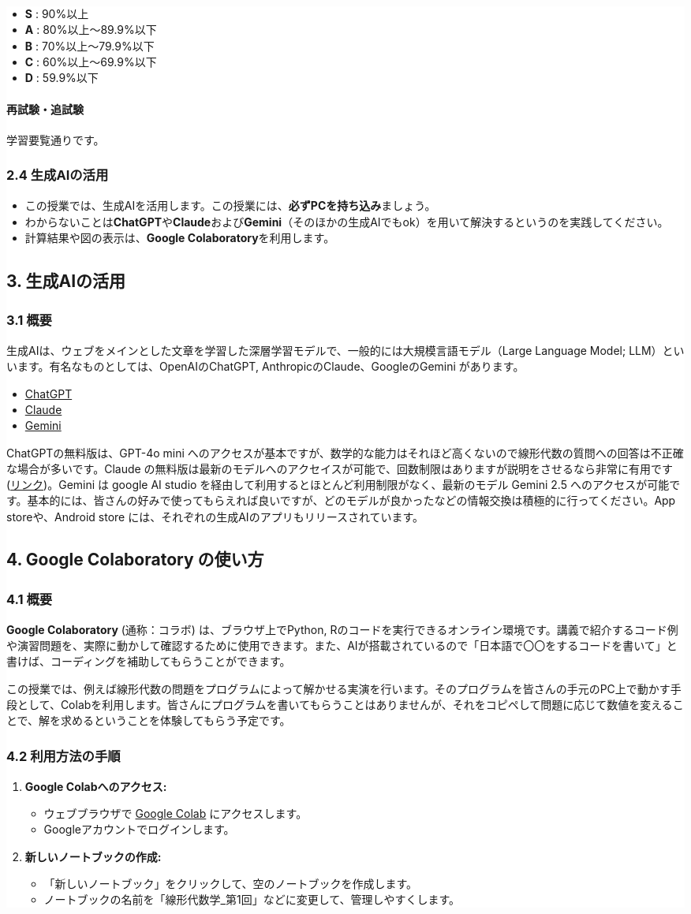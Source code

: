 - **S** : 90%以上
- **A** : 80%以上〜89.9%以下
- **B** : 70%以上〜79.9%以下
- **C** : 60%以上〜69.9%以下
- **D** : 59.9%以下

#### 再試験・追試験

学習要覧通りです。

### 2.4 生成AIの活用

- この授業では、生成AIを活用します。この授業には、**必ずPCを持ち込み**ましょう。
- わからないことは**ChatGPT**や**Claude**および**Gemini**（そのほかの生成AIでもok）を用いて解決するというのを実践してください。
- 計算結果や図の表示は、**Google Colaboratory**を利用します。

## 3. 生成AIの活用

### 3.1 概要
生成AIは、ウェブをメインとした文章を学習した深層学習モデルで、一般的には大規模言語モデル（Large Language Model; LLM）といいます。有名なものとしては、OpenAIのChatGPT, AnthropicのClaude、GoogleのGemini があります。

- [ChatGPT](https://chatgpt.com/)
- [Claude](https://claude.ai/)
- [Gemini](https://aistudio.google.com/app/prompts/new_chat)

ChatGPTの無料版は、GPT-4o mini へのアクセスが基本ですが、数学的な能力はそれほど高くないので線形代数の質問への回答は不正確な場合が多いです。Claude の無料版は最新のモデルへのアクセイスが可能で、回数制限はありますが説明をさせるなら非常に有用です([リンク](https://www.anthropic.com/pricing))。Gemini は google AI studio を経由して利用するとほとんど利用制限がなく、最新のモデル Gemini 2.5 へのアクセスが可能です。基本的には、皆さんの好みで使ってもらえれば良いですが、どのモデルが良かったなどの情報交換は積極的に行ってください。App storeや、Android store には、それぞれの生成AIのアプリもリリースされています。


## 4. Google Colaboratory の使い方

### 4.1 概要
**Google Colaboratory** (通称：コラボ) は、ブラウザ上でPython, Rのコードを実行できるオンライン環境です。講義で紹介するコード例や演習問題を、実際に動かして確認するために使用できます。また、AIが搭載されているので「日本語で〇〇をするコードを書いて」と書けば、コーディングを補助してもらうことができます。

この授業では、例えば線形代数の問題をプログラムによって解かせる実演を行います。そのプログラムを皆さんの手元のPC上で動かす手段として、Colabを利用します。皆さんにプログラムを書いてもらうことはありませんが、それをコピペして問題に応じて数値を変えることで、解を求めるということを体験してもらう予定です。


### 4.2 利用方法の手順

1. **Google Colabへのアクセス:**  

    - ウェブブラウザで [Google Colab](https://colab.research.google.com/) にアクセスします。  
    - Googleアカウントでログインします。

2. **新しいノートブックの作成:**
    
    - 「新しいノートブック」をクリックして、空のノートブックを作成します。  
    - ノートブックの名前を「線形代数学_第1回」などに変更して、管理しやすくします。
